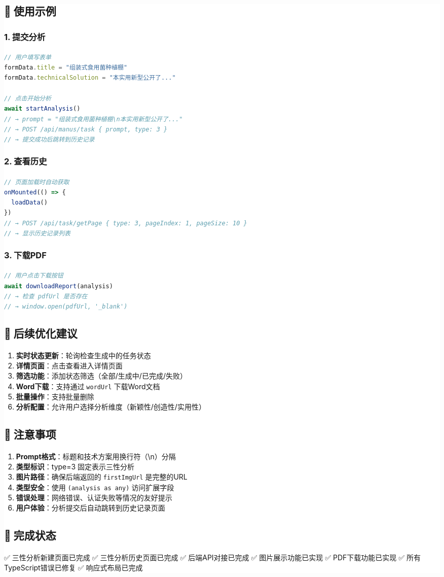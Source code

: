 ## 📝 使用示例

### 1. 提交分析
```typescript
// 用户填写表单
formData.title = "组装式食用菌种植棚"
formData.technicalSolution = "本实用新型公开了..."

// 点击开始分析
await startAnalysis()
// → prompt = "组装式食用菌种植棚\n本实用新型公开了..."
// → POST /api/manus/task { prompt, type: 3 }
// → 提交成功后跳转到历史记录
```

### 2. 查看历史
```typescript
// 页面加载时自动获取
onMounted(() => {
  loadData()
})
// → POST /api/task/getPage { type: 3, pageIndex: 1, pageSize: 10 }
// → 显示历史记录列表
```

### 3. 下载PDF
```typescript
// 用户点击下载按钮
await downloadReport(analysis)
// → 检查 pdfUrl 是否存在
// → window.open(pdfUrl, '_blank')
```

## 🚀 后续优化建议

1. **实时状态更新**：轮询检查生成中的任务状态
2. **详情页面**：点击查看进入详情页面
3. **筛选功能**：添加状态筛选（全部/生成中/已完成/失败）
4. **Word下载**：支持通过 `wordUrl` 下载Word文档
5. **批量操作**：支持批量删除
6. **分析配置**：允许用户选择分析维度（新颖性/创造性/实用性）

## 📌 注意事项

1. **Prompt格式**：标题和技术方案用换行符（\n）分隔
2. **类型标识**：type=3 固定表示三性分析
3. **图片路径**：确保后端返回的 `firstImgUrl` 是完整的URL
4. **类型安全**：使用 `(analysis as any)` 访问扩展字段
5. **错误处理**：网络错误、认证失败等情况的友好提示
6. **用户体验**：分析提交后自动跳转到历史记录页面

## 🎉 完成状态
✅ 三性分析新建页面已完成
✅ 三性分析历史页面已完成
✅ 后端API对接已完成
✅ 图片展示功能已实现
✅ PDF下载功能已实现
✅ 所有TypeScript错误已修复
✅ 响应式布局已完成
